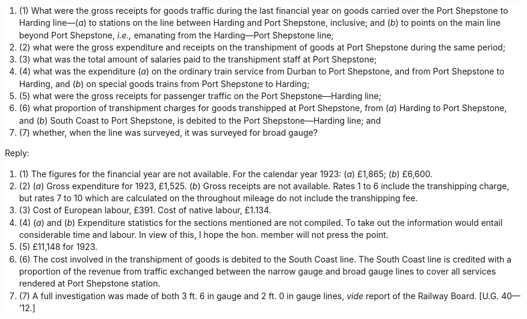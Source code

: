 <ol>

<li>(1) What were the gross receipts for goods traffic during the last financial year on goods carried over the Port Shepstone to Harding line&#x2014;(<i>a</i>) to stations on the line between Harding and Port Shepstone, inclusive; and (<i>b</i>) to points on the main line beyond Port Shepstone, <i>i.e.,</i> emanating from the Harding&#x2014;Port Shepstone line;</li>

<li>(2) what were the gross expenditure and receipts on the transhipment of goods at Port Shepstone during the same period;</li>

<li>(3) what was the total amount of salaries paid to the transhipment staff at Port Shepstone;</li>

<li>(4) what was the expenditure (<i>a</i>) on the ordinary train service from Durban to Port Shepstone, and from Port Shepstone to Harding, and (<i>b</i>) on special goods trains from Port Shepstone to Harding;</li>

<li>(5) what were the gross receipts for passenger traffic on the Port Shepstone&#x2014;Harding line;</li>

<li>(6) what proportion of transhipment charges for goods transhipped at Port Shepstone, from (<i>a</i>) Harding to Port Shepstone, and (<i>b</i>) South Coast to Port Shepstone, is debited to the Port Shepstone&#x2014;Harding line; and</li>

<li>(7) whether, when the line was surveyed, it was surveyed for broad gauge?</li>

</ol>

</question>

<answer by="#minister_of_railways_and_harbours" to="#saunders">

<heading>Reply:</heading>

<ol>

<li>(1) The figures for the financial year are not available. For the calendar year 1923: (<i>a</i>) £1,865; (<i>b</i>) £6,600.</li>

<li>(2) (<i>a</i>) Gross expenditure for 1923, £1,525. (<i>b</i>) Gross receipts are not available. Rates 1 to 6 include the transhipping charge, but rates 7 to 10 which are calculated on the throughout mileage do not include the transhipping fee.</li>

<li>(3) Cost of European labour, £391. Cost of native labour, £1.134.</li>

<li>(4) (<i>a</i>) and (<i>b</i>) Expenditure statistics for the sections mentioned are not compiled. To take out the information would entail considerable time and labour. In view of this, I hope the hon. member will not press the point.</li>

<li>(5) £11,148 for 1923.</li>

<li>(6) The cost involved in the transhipment of goods is debited to the South Coast line. The South Coast line is credited with a proportion of the revenue from traffic exchanged between the narrow gauge and broad gauge lines to cover all services rendered at Port Shepstone station.</li>

<li>(7) A full investigation was made of both 3 ft. 6 in gauge and 2 ft. 0 in gauge lines, <i>vide</i> report of the Railway Board. [U.G. 40&#x2014; &#x2019;12.]</li>

</ol>

</answer>
